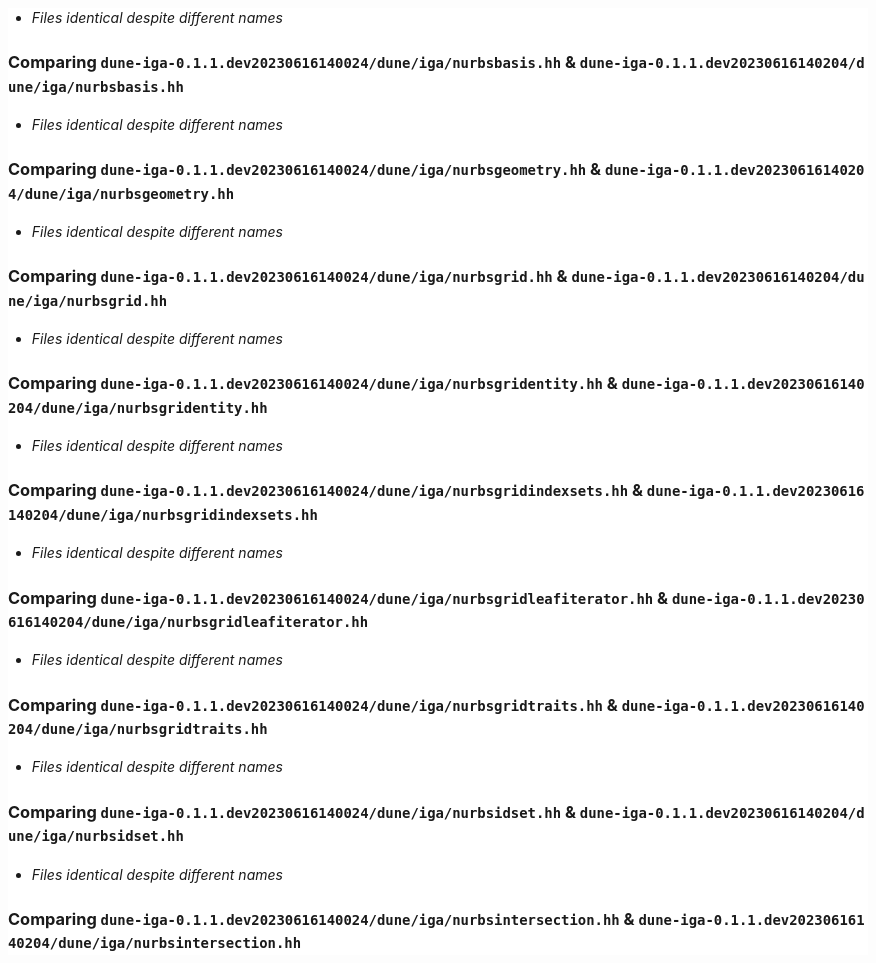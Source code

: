  * *Files identical despite different names*

### Comparing `dune-iga-0.1.1.dev20230616140024/dune/iga/nurbsbasis.hh` & `dune-iga-0.1.1.dev20230616140204/dune/iga/nurbsbasis.hh`

 * *Files identical despite different names*

### Comparing `dune-iga-0.1.1.dev20230616140024/dune/iga/nurbsgeometry.hh` & `dune-iga-0.1.1.dev20230616140204/dune/iga/nurbsgeometry.hh`

 * *Files identical despite different names*

### Comparing `dune-iga-0.1.1.dev20230616140024/dune/iga/nurbsgrid.hh` & `dune-iga-0.1.1.dev20230616140204/dune/iga/nurbsgrid.hh`

 * *Files identical despite different names*

### Comparing `dune-iga-0.1.1.dev20230616140024/dune/iga/nurbsgridentity.hh` & `dune-iga-0.1.1.dev20230616140204/dune/iga/nurbsgridentity.hh`

 * *Files identical despite different names*

### Comparing `dune-iga-0.1.1.dev20230616140024/dune/iga/nurbsgridindexsets.hh` & `dune-iga-0.1.1.dev20230616140204/dune/iga/nurbsgridindexsets.hh`

 * *Files identical despite different names*

### Comparing `dune-iga-0.1.1.dev20230616140024/dune/iga/nurbsgridleafiterator.hh` & `dune-iga-0.1.1.dev20230616140204/dune/iga/nurbsgridleafiterator.hh`

 * *Files identical despite different names*

### Comparing `dune-iga-0.1.1.dev20230616140024/dune/iga/nurbsgridtraits.hh` & `dune-iga-0.1.1.dev20230616140204/dune/iga/nurbsgridtraits.hh`

 * *Files identical despite different names*

### Comparing `dune-iga-0.1.1.dev20230616140024/dune/iga/nurbsidset.hh` & `dune-iga-0.1.1.dev20230616140204/dune/iga/nurbsidset.hh`

 * *Files identical despite different names*

### Comparing `dune-iga-0.1.1.dev20230616140024/dune/iga/nurbsintersection.hh` & `dune-iga-0.1.1.dev20230616140204/dune/iga/nurbsintersection.hh`
